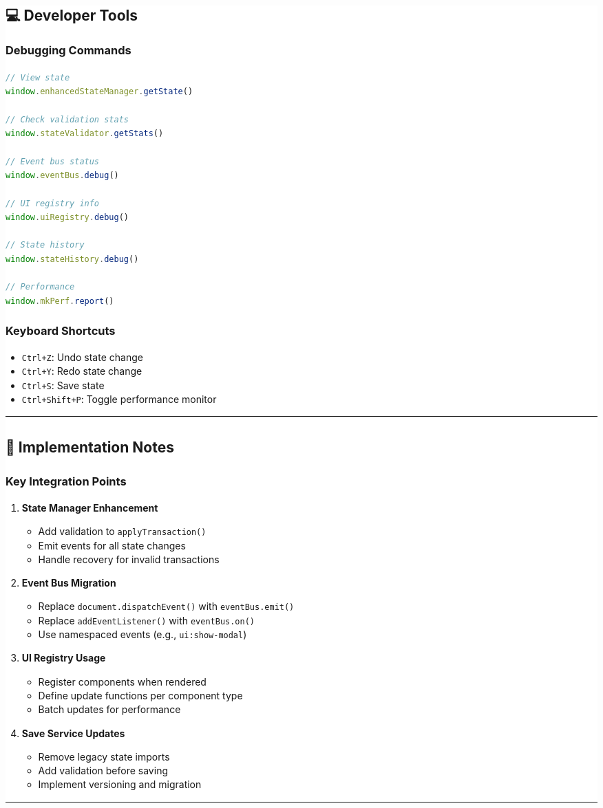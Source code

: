 ## 💻 Developer Tools

### Debugging Commands
```javascript
// View state
window.enhancedStateManager.getState()

// Check validation stats
window.stateValidator.getStats()

// Event bus status
window.eventBus.debug()

// UI registry info
window.uiRegistry.debug()

// State history
window.stateHistory.debug()

// Performance
window.mkPerf.report()
```

### Keyboard Shortcuts
- `Ctrl+Z`: Undo state change
- `Ctrl+Y`: Redo state change
- `Ctrl+S`: Save state
- `Ctrl+Shift+P`: Toggle performance monitor

---

## 📝 Implementation Notes

### Key Integration Points

1. **State Manager Enhancement**
   - Add validation to `applyTransaction()`
   - Emit events for all state changes
   - Handle recovery for invalid transactions

2. **Event Bus Migration**
   - Replace `document.dispatchEvent()` with `eventBus.emit()`
   - Replace `addEventListener()` with `eventBus.on()`
   - Use namespaced events (e.g., `ui:show-modal`)

3. **UI Registry Usage**
   - Register components when rendered
   - Define update functions per component type
   - Batch updates for performance

4. **Save Service Updates**
   - Remove legacy state imports
   - Add validation before saving
   - Implement versioning and migration

---